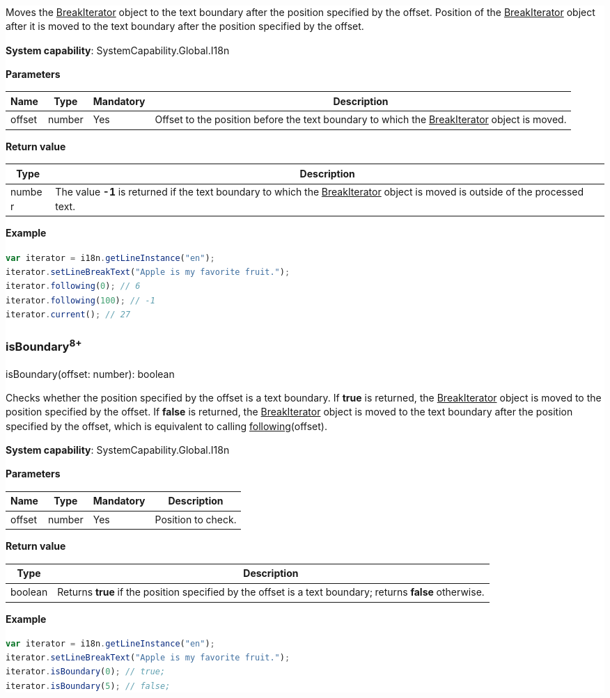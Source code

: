 Moves the [BreakIterator](#breakiterator8) object to the text boundary after the position specified by the offset. Position of the [BreakIterator](#breakiterator8) object after it is moved to the text boundary after the position specified by the offset.

**System capability**: SystemCapability.Global.I18n

**Parameters**

| Name   | Type    | Mandatory  | Description                                      |
| ------ | ------ | ---- | ---------------------------------------- |
| offset | number | Yes   | Offset to the position before the text boundary to which the [BreakIterator](#breakiterator8) object is moved.|

**Return value**

| Type    | Description                                      |
| ------ | ---------------------------------------- |
| number | The value **-1** is returned if the text boundary to which the [BreakIterator](#breakiterator8) object is moved is outside of the processed text.|

**Example**
  ```js
  var iterator = i18n.getLineInstance("en");
  iterator.setLineBreakText("Apple is my favorite fruit.");
  iterator.following(0); // 6
  iterator.following(100); // -1
  iterator.current(); // 27
  ```


### isBoundary<sup>8+</sup>

isBoundary(offset: number): boolean

Checks whether the position specified by the offset is a text boundary. If **true** is returned, the [BreakIterator](#breakiterator8) object is moved to the position specified by the offset. If **false** is returned, the [BreakIterator](#breakiterator8) object is moved to the text boundary after the position specified by the offset, which is equivalent to calling [following](#following8)(offset).

**System capability**: SystemCapability.Global.I18n

**Parameters**

| Name   | Type    | Mandatory  | Description         |
| ------ | ------ | ---- | ----------- |
| offset | number | Yes   | Position to check.|

**Return value**

| Type     | Description                             |
| ------- | ------------------------------- |
| boolean | Returns **true** if the position specified by the offset is a text boundary; returns **false** otherwise.|

**Example**
  ```js
  var iterator = i18n.getLineInstance("en");
  iterator.setLineBreakText("Apple is my favorite fruit.");
  iterator.isBoundary(0); // true;
  iterator.isBoundary(5); // false;
  ```

